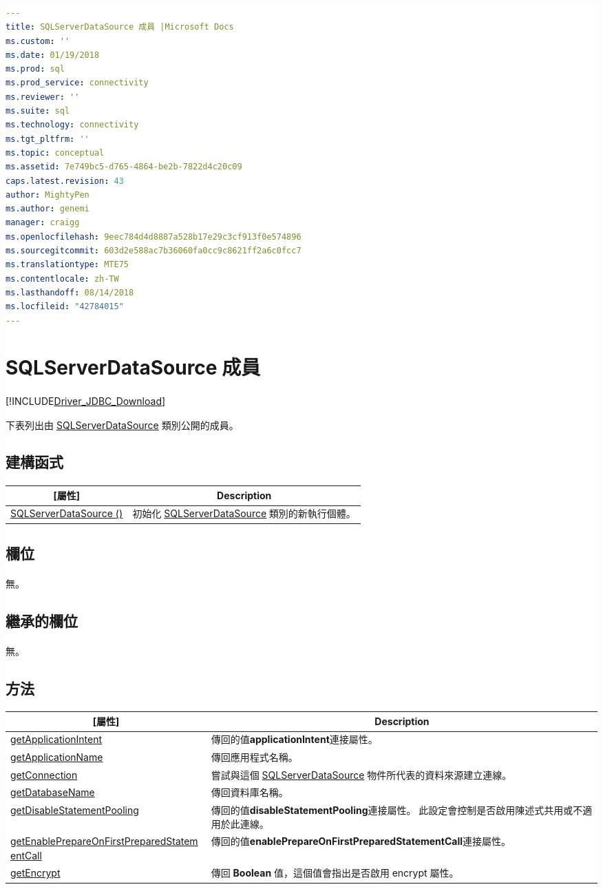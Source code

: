 ```yaml
---
title: SQLServerDataSource 成員 |Microsoft Docs
ms.custom: ''
ms.date: 01/19/2018
ms.prod: sql
ms.prod_service: connectivity
ms.reviewer: ''
ms.suite: sql
ms.technology: connectivity
ms.tgt_pltfrm: ''
ms.topic: conceptual
ms.assetid: 7e749bc5-d765-4864-be2b-7822d4c20c09
caps.latest.revision: 43
author: MightyPen
ms.author: genemi
manager: craigg
ms.openlocfilehash: 9eec784d4d8887a528b17e29c3cf913f0e574896
ms.sourcegitcommit: 603d2e588ac7b36060fa0cc9c8621ff2a6c0fcc7
ms.translationtype: MTE75
ms.contentlocale: zh-TW
ms.lasthandoff: 08/14/2018
ms.locfileid: "42784015"
---
```

# <a name="sqlserverdatasource-members"></a>SQLServerDataSource 成員
[!INCLUDE[Driver_JDBC_Download](../../../includes/driver_jdbc_download.md)]

  下表列出由 [SQLServerDataSource](../../../connect/jdbc/reference/sqlserverdatasource-class.md) 類別公開的成員。  
  
## <a name="constructors"></a>建構函式  
  
|[屬性]|Description|  
|----------|-----------------|  
|[SQLServerDataSource ()](../../../connect/jdbc/reference/sqlserverdatasource-constructor.md)|初始化 [SQLServerDataSource](../../../connect/jdbc/reference/sqlserverdatasource-class.md) 類別的新執行個體。|  
  
## <a name="fields"></a>欄位  
 無。  
  
## <a name="inherited-fields"></a>繼承的欄位  
 無。  
  
## <a name="methods"></a>方法  
  
|[屬性]|Description|  
|----------|-----------------|  
|[getApplicationIntent](../../../connect/jdbc/reference/getapplicationintent-method-sqlserverdatasource.md)|傳回的值**applicationIntent**連接屬性。|  
|[getApplicationName](../../../connect/jdbc/reference/getapplicationname-method-sqlserverdatasource.md)|傳回應用程式名稱。|  
|[getConnection](../../../connect/jdbc/reference/getconnection-method-sqlserverdatasource.md)|嘗試與這個 [SQLServerDataSource](../../../connect/jdbc/reference/sqlserverdatasource-class.md) 物件所代表的資料來源建立連線。|  
|[getDatabaseName](../../../connect/jdbc/reference/getdatabasename-method-sqlserverdatasource.md)|傳回資料庫名稱。|  
|[getDisableStatementPooling](../../../connect/jdbc/reference/getdisablestatementpooling-method-sqlserverdatasource.md)|傳回的值**disableStatementPooling**連接屬性。 此設定會控制是否啟用陳述式共用或不適用於此連線。|  
|[getEnablePrepareOnFirstPreparedStatementCall](../../../connect/jdbc/reference/getenableprepareonfirstpreparedstatementcall-method-sqlserverdatasource.md)|傳回的值**enablePrepareOnFirstPreparedStatementCall**連接屬性。|  
|[getEncrypt](../../../connect/jdbc/reference/getencrypt-method-sqlserverdatasource.md)|傳回 **Boolean** 值，這個值會指出是否啟用 encrypt 屬性。|  